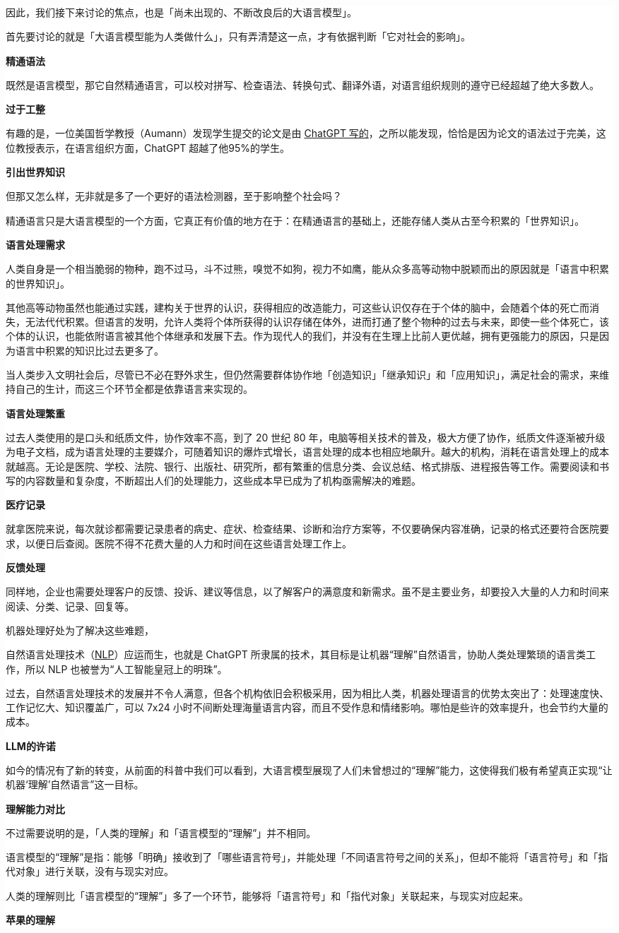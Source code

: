 因此，我们接下来讨论的焦点，也是「尚未出现的、不断改良后的大语言模型」。

首先要讨论的就是「大语言模型能为人类做什么」，只有弄清楚这一点，才有依据判断「它对社会的影响」。

**精通语法**

既然是语言模型，那它自然精通语言，可以校对拼写、检查语法、转换句式、翻译外语，对语言组织规则的遵守已经超越了绝大多数人。

**过于工整**

有趣的是，一位美国哲学教授（Aumann）发现学生提交的论文是由 [ChatGPT 写的](undefined)，之所以能发现，恰恰是因为论文的语法过于完美，这位教授表示，在语言组织方面，ChatGPT 超越了他95%的学生。

**引出世界知识**

但那又怎么样，无非就是多了一个更好的语法检测器，至于影响整个社会吗？

精通语言只是大语言模型的一个方面，它真正有价值的地方在于：在精通语言的基础上，还能存储人类从古至今积累的「世界知识」。

**语言处理需求**

人类自身是一个相当脆弱的物种，跑不过马，斗不过熊，嗅觉不如狗，视力不如鹰，能从众多高等动物中脱颖而出的原因就是「语言中积累的世界知识」。

其他高等动物虽然也能通过实践，建构关于世界的认识，获得相应的改造能力，可这些认识仅存在于个体的脑中，会随着个体的死亡而消失，无法代代积累。但语言的发明，允许人类将个体所获得的认识存储在体外，进而打通了整个物种的过去与未来，即使一些个体死亡，该个体的认识，也能依附语言被其他个体继承和发展下去。作为现代人的我们，并没有在生理上比前人更优越，拥有更强能力的原因，只是因为语言中积累的知识比过去更多了。

当人类步入文明社会后，尽管已不必在野外求生，但仍然需要群体协作地「创造知识」「继承知识」和「应用知识」，满足社会的需求，来维持自己的生计，而这三个环节全都是依靠语言来实现的。

**语言处理繁重**

过去人类使用的是口头和纸质文件，协作效率不高，到了 20 世纪 80 年，电脑等相关技术的普及，极大方便了协作，纸质文件逐渐被升级为电子文档，成为语言处理的主要媒介，可随着知识的爆炸式增长，语言处理的成本也相应地飙升。越大的机构，消耗在语言处理上的成本就越高。无论是医院、学校、法院、银行、出版社、研究所，都有繁重的信息分类、会议总结、格式排版、进程报告等工作。需要阅读和书写的内容数量和复杂度，不断超出人们的处理能力，这些成本早已成为了机构亟需解决的难题。

**医疗记录**

就拿医院来说，每次就诊都需要记录患者的病史、症状、检查结果、诊断和治疗方案等，不仅要确保内容准确，记录的格式还要符合医院要求，以便日后查阅。医院不得不花费大量的人力和时间在这些语言处理工作上。

**反馈处理**

同样地，企业也需要处理客户的反馈、投诉、建议等信息，以了解客户的满意度和新需求。虽不是主要业务，却要投入大量的人力和时间来阅读、分类、记录、回复等。

机器处理好处为了解决这些难题，

自然语言处理技术（[NLP](undefined)）应运而生，也就是 ChatGPT 所隶属的技术，其目标是让机器“理解”自然语言，协助人类处理繁琐的语言类工作，所以 NLP 也被誉为“人工智能皇冠上的明珠”。

过去，自然语言处理技术的发展并不令人满意，但各个机构依旧会积极采用，因为相比人类，机器处理语言的优势太突出了：处理速度快、工作记忆大、知识覆盖广，可以 7x24 小时不间断处理海量语言内容，而且不受作息和情绪影响。哪怕是些许的效率提升，也会节约大量的成本。

**LLM的许诺**

如今的情况有了新的转变，从前面的科普中我们可以看到，大语言模型展现了人们未曾想过的“理解”能力，这使得我们极有希望真正实现“让机器‘理解’自然语言”这一目标。

**理解能力对比**

不过需要说明的是，「人类的理解」和「语言模型的“理解”」并不相同。

语言模型的“理解”是指：能够「明确」接收到了「哪些语言符号」，并能处理「不同语言符号之间的关系」，但却不能将「语言符号」和「指代对象」进行关联，没有与现实对应。

人类的理解则比「语言模型的“理解”」多了一个环节，能够将「语言符号」和「指代对象」关联起来，与现实对应起来。

**苹果的理解**

